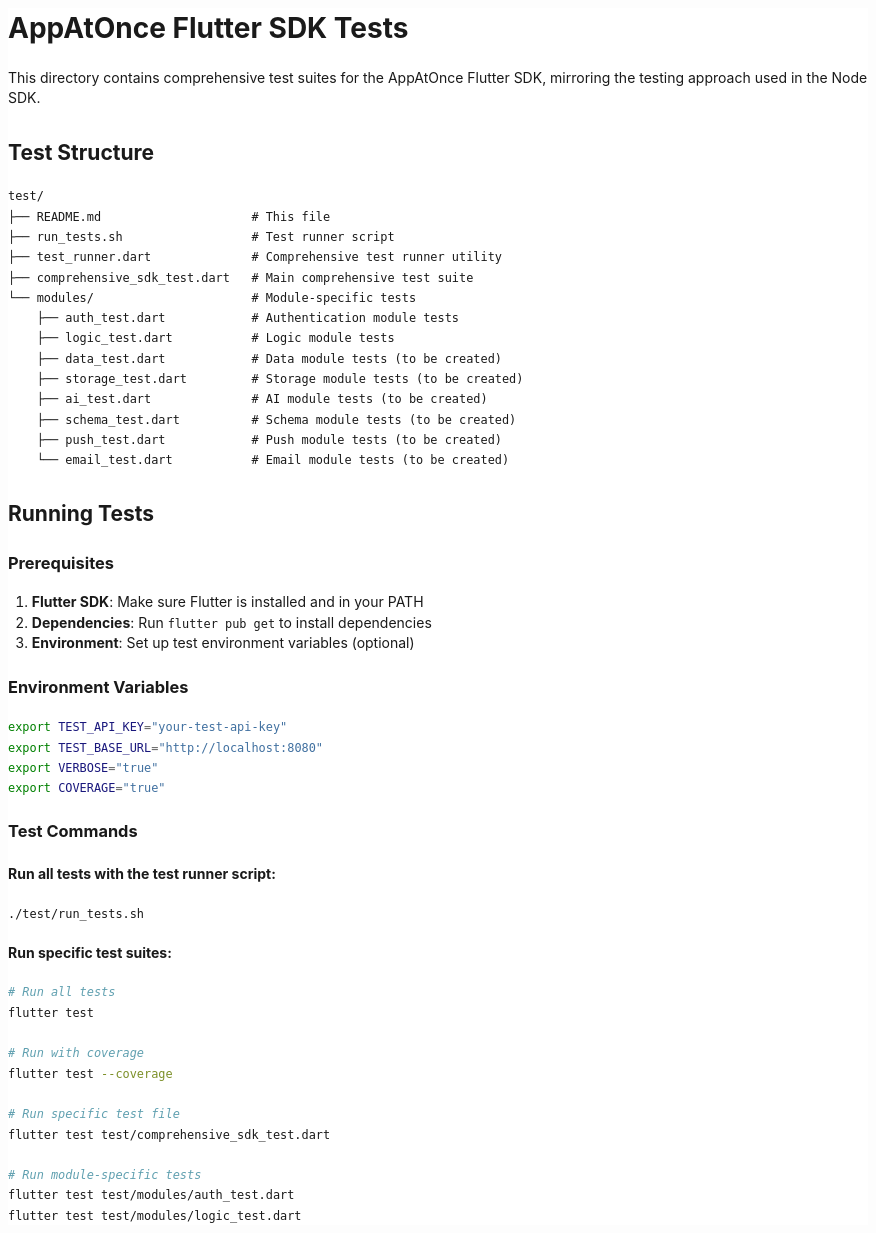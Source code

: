 # AppAtOnce Flutter SDK Tests

This directory contains comprehensive test suites for the AppAtOnce Flutter SDK, mirroring the testing approach used in the Node SDK.

## Test Structure

```
test/
├── README.md                     # This file
├── run_tests.sh                  # Test runner script
├── test_runner.dart              # Comprehensive test runner utility
├── comprehensive_sdk_test.dart   # Main comprehensive test suite
└── modules/                      # Module-specific tests
    ├── auth_test.dart            # Authentication module tests
    ├── logic_test.dart           # Logic module tests
    ├── data_test.dart            # Data module tests (to be created)
    ├── storage_test.dart         # Storage module tests (to be created)
    ├── ai_test.dart              # AI module tests (to be created)
    ├── schema_test.dart          # Schema module tests (to be created)
    ├── push_test.dart            # Push module tests (to be created)
    └── email_test.dart           # Email module tests (to be created)
```

## Running Tests

### Prerequisites

1. **Flutter SDK**: Make sure Flutter is installed and in your PATH
2. **Dependencies**: Run `flutter pub get` to install dependencies
3. **Environment**: Set up test environment variables (optional)

### Environment Variables

```bash
export TEST_API_KEY="your-test-api-key"
export TEST_BASE_URL="http://localhost:8080"
export VERBOSE="true"
export COVERAGE="true"
```

### Test Commands

#### Run all tests with the test runner script:
```bash
./test/run_tests.sh
```

#### Run specific test suites:
```bash
# Run all tests
flutter test

# Run with coverage
flutter test --coverage

# Run specific test file
flutter test test/comprehensive_sdk_test.dart

# Run module-specific tests
flutter test test/modules/auth_test.dart
flutter test test/modules/logic_test.dart

```